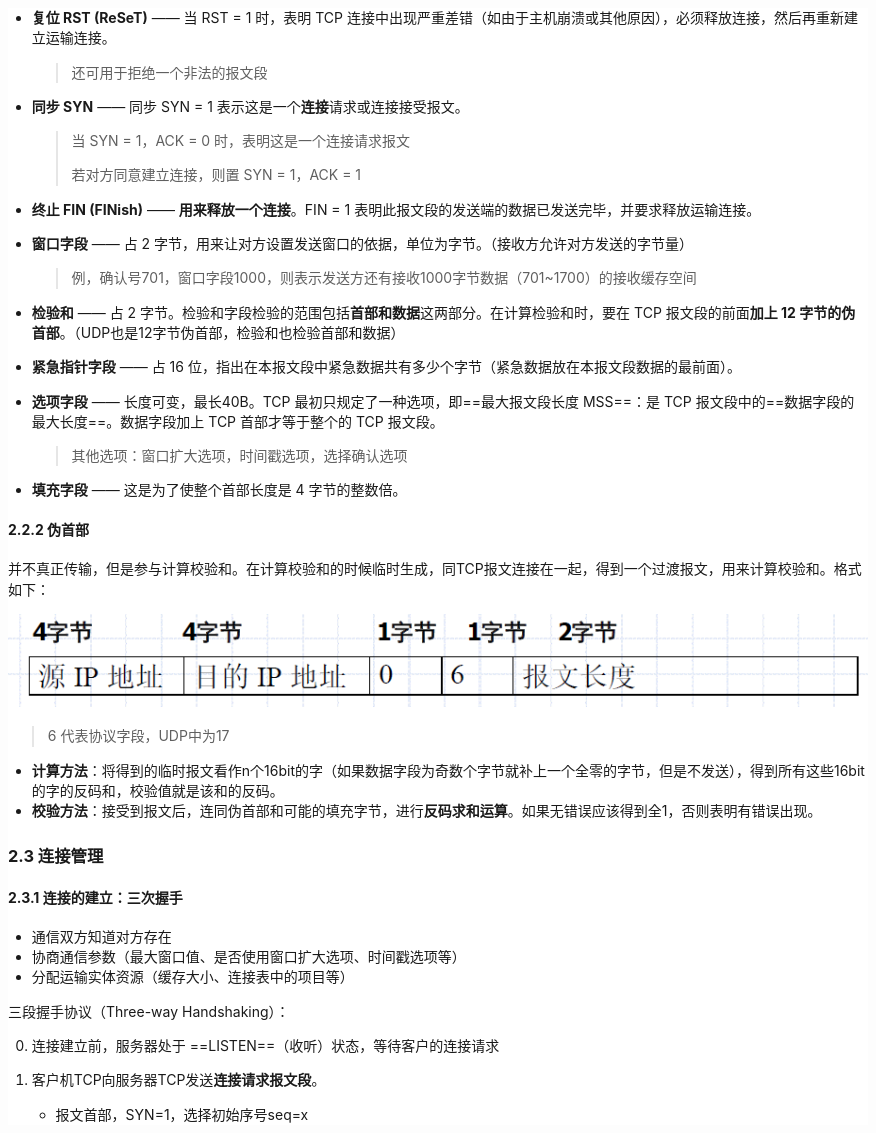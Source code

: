 - **复位 RST (ReSeT)** —— 当 RST = 1 时，表明 TCP 连接中出现严重差错（如由于主机崩溃或其他原因），必须释放连接，然后再重新建立运输连接。

  > 还可用于拒绝一个非法的报文段

- **同步 SYN** —— 同步 SYN = 1 表示这是一个**连接**请求或连接接受报文。

  > 当 SYN = 1，ACK = 0 时，表明这是一个连接请求报文
  >
  > 若对方同意建立连接，则置 SYN = 1，ACK = 1

- **终止 FIN (FINish)** —— **用来释放一个连接**。FIN = 1 表明此报文段的发送端的数据已发送完毕，并要求释放运输连接。

- **窗口字段** —— 占 2 字节，用来让对方设置发送窗口的依据，单位为字节。（接收方允许对方发送的字节量）

  > 例，确认号701，窗口字段1000，则表示发送方还有接收1000字节数据（701~1700）的接收缓存空间

- **检验和** —— 占 2 字节。检验和字段检验的范围包括**首部和数据**这两部分。在计算检验和时，要在 TCP 报文段的前面**加上 12 字节的伪首部**。（UDP也是12字节伪首部，检验和也检验首部和数据）

- **紧急指针字段** —— 占 16 位，指出在本报文段中紧急数据共有多少个字节（紧急数据放在本报文段数据的最前面）。

- **选项字段** —— 长度可变，最长40B。TCP 最初只规定了一种选项，即==最大报文段长度 MSS==：是 TCP 报文段中的==数据字段的最大长度==。数据字段加上 TCP 首部才等于整个的 TCP 报文段。

  > 其他选项：窗口扩大选项，时间戳选项，选择确认选项

- **填充字段** —— 这是为了使整个首部长度是 4 字节的整数倍。

#### 2.2.2 伪首部

并不真正传输，但是参与计算校验和。在计算校验和的时候临时生成，同TCP报文连接在一起，得到一个过渡报文，用来计算校验和。格式如下：

![image-20241203112551233](./img/image-20241203112551233.png)

> 6 代表协议字段，UDP中为17

- **计算方法**：将得到的临时报文看作n个16bit的字（如果数据字段为奇数个字节就补上一个全零的字节，但是不发送），得到所有这些16bit的字的反码和，校验值就是该和的反码。
- **校验方法**：接受到报文后，连同伪首部和可能的填充字节，进行**反码求和运算**。如果无错误应该得到全1，否则表明有错误出现。

### 2.3 连接管理

#### 2.3.1 连接的建立：三次握手

- 通信双方知道对方存在
- 协商通信参数（最大窗口值、是否使用窗口扩大选项、时间戳选项等）
- 分配运输实体资源（缓存大小、连接表中的项目等）

三段握手协议（Three-way Handshaking）：

0. 连接建立前，服务器处于 ==LISTEN==（收听）状态，等待客户的连接请求

1. 客户机TCP向服务器TCP发送**连接请求报文段**。

   - 报文首部，SYN=1，选择初始序号seq=x
